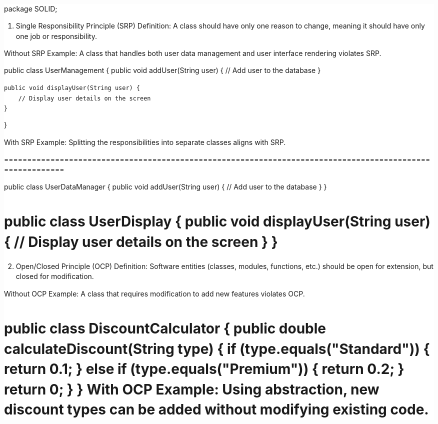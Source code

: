 package SOLID;


1. Single Responsibility Principle (SRP)
Definition: A class should have only one reason to change, meaning it should have only one job or responsibility.

Without SRP Example:
A class that handles both user data management and user interface rendering violates SRP.


public class UserManagement {
    public void addUser(String user) {
        // Add user to the database
    }

    public void displayUser(String user) {
        // Display user details on the screen
    }
}

With SRP Example:
Splitting the responsibilities into separate classes aligns with SRP.

=========================================================================================================

public class UserDataManager {
    public void addUser(String user) {
        // Add user to the database
    }
}

public class UserDisplay {
    public void displayUser(String user) {
        // Display user details on the screen
    }
}
=========================================================================================================

2. Open/Closed Principle (OCP)
Definition: Software entities (classes, modules, functions, etc.) should be open for extension, but closed for modification.

Without OCP Example:
A class that requires modification to add new features violates OCP.


public class DiscountCalculator {
    public double calculateDiscount(String type) {
        if (type.equals("Standard")) {
            return 0.1;
        } else if (type.equals("Premium")) {
            return 0.2;
        }
        return 0;
    }
}
With OCP Example:
Using abstraction, new discount types can be added without modifying existing code.
=========================================================================================================
